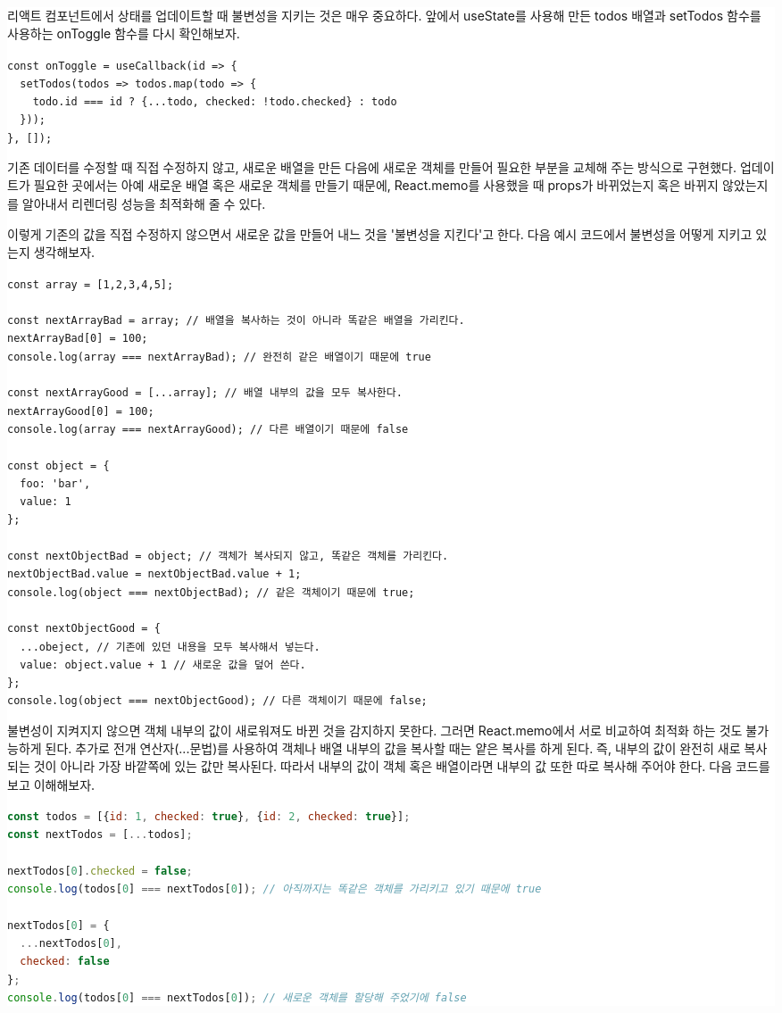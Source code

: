 리액트 컴포넌트에서 상태를 업데이트할 때 불변성을 지키는 것은 매우 중요하다. 앞에서 useState를 사용해 만든 todos 배열과 setTodos 함수를 사용하는 onToggle 함수를 다시 확인해보자.

```react
const onToggle = useCallback(id => {
  setTodos(todos => todos.map(todo => {
    todo.id === id ? {...todo, checked: !todo.checked} : todo
  }));
}, []);
```

기존 데이터를 수정할 때 직접 수정하지 않고, 새로운 배열을 만든 다음에 새로운 객체를 만들어 필요한 부분을 교체해 주는 방식으로 구현했다. 업데이트가 필요한 곳에서는 아예 새로운 배열 혹은 새로운 객체를 만들기 때문에, React.memo를 사용했을 때 props가 바뀌었는지 혹은 바뀌지 않았는지를 알아내서 리렌더링 성능을 최적화해 줄 수 있다.

이렇게 기존의 값을 직접 수정하지 않으면서 새로운 값을 만들어 내느 것을 '불변성을 지킨다'고 한다. 다음 예시 코드에서 불변성을 어떻게 지키고 있는지 생각해보자.

```react
const array = [1,2,3,4,5];

const nextArrayBad = array; // 배열을 복사하는 것이 아니라 똑같은 배열을 가리킨다.
nextArrayBad[0] = 100;
console.log(array === nextArrayBad); // 완전히 같은 배열이기 때문에 true

const nextArrayGood = [...array]; // 배열 내부의 값을 모두 복사한다.
nextArrayGood[0] = 100;
console.log(array === nextArrayGood); // 다른 배열이기 때문에 false

const object = {
  foo: 'bar',
  value: 1
};

const nextObjectBad = object; // 객체가 복사되지 않고, 똑같은 객체를 가리킨다.
nextObjectBad.value = nextObjectBad.value + 1;
console.log(object === nextObjectBad); // 같은 객체이기 때문에 true;

const nextObjectGood = {
  ...obeject, // 기존에 있던 내용을 모두 복사해서 넣는다.
  value: object.value + 1 // 새로운 값을 덮어 쓴다.
};
console.log(object === nextObjectGood); // 다른 객체이기 때문에 false;
```

불변성이 지켜지지 않으면 객체 내부의 값이 새로워져도 바뀐 것을 감지하지 못한다. 그러면 React.memo에서 서로 비교하여 최적화 하는 것도 불가능하게 된다. 추가로 전개 연산자(...문법)를 사용하여 객체나 배열 내부의 값을 복사할 때는 얕은 복사를 하게 된다. 즉, 내부의 값이 완전히 새로 복사되는 것이 아니라 가장 바깥쪽에 있는 값만 복사된다. 따라서 내부의 값이 객체 혹은 배열이라면 내부의 값 또한 따로 복사해 주어야 한다. 다음 코드를 보고 이해해보자.

```jsx
const todos = [{id: 1, checked: true}, {id: 2, checked: true}];
const nextTodos = [...todos];

nextTodos[0].checked = false;
console.log(todos[0] === nextTodos[0]); // 아직까지는 똑같은 객체를 가리키고 있기 때문에 true

nextTodos[0] = {
  ...nextTodos[0],
  checked: false
};
console.log(todos[0] === nextTodos[0]); // 새로운 객체를 할당해 주었기에 false
```
